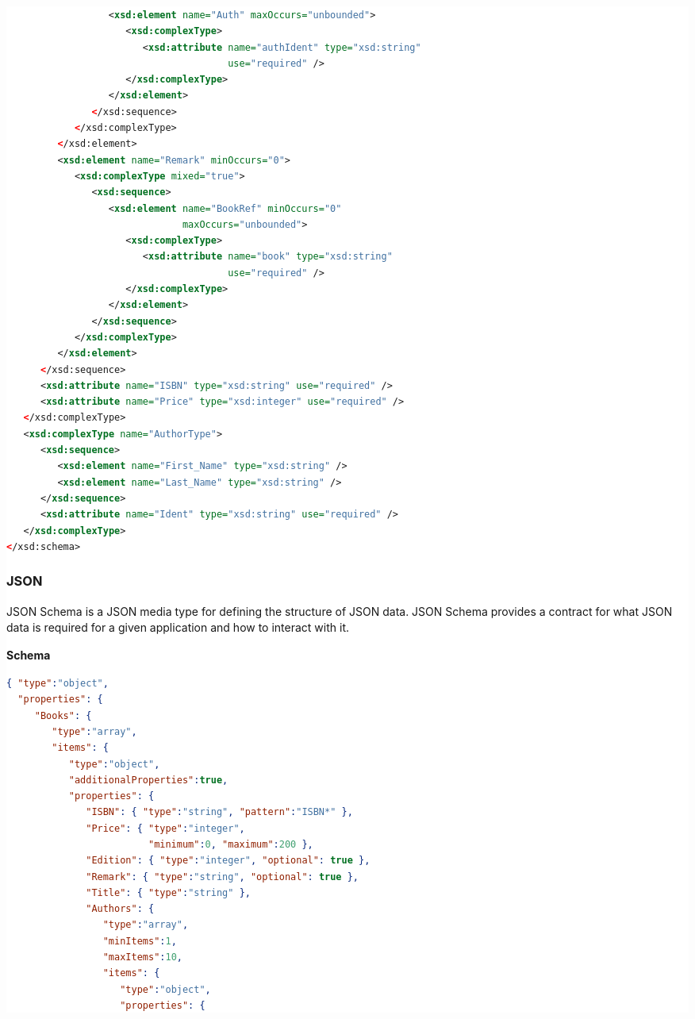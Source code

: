 ```xml
                  <xsd:element name="Auth" maxOccurs="unbounded">
                     <xsd:complexType>
                        <xsd:attribute name="authIdent" type="xsd:string"
                                       use="required" />
                     </xsd:complexType>
                  </xsd:element>
               </xsd:sequence>
            </xsd:complexType>
         </xsd:element>
         <xsd:element name="Remark" minOccurs="0">
            <xsd:complexType mixed="true">
               <xsd:sequence>
                  <xsd:element name="BookRef" minOccurs="0"
                               maxOccurs="unbounded">
                     <xsd:complexType>
                        <xsd:attribute name="book" type="xsd:string"
                                       use="required" />
                     </xsd:complexType>
                  </xsd:element>
               </xsd:sequence>
            </xsd:complexType>
         </xsd:element>
      </xsd:sequence>
      <xsd:attribute name="ISBN" type="xsd:string" use="required" />
      <xsd:attribute name="Price" type="xsd:integer" use="required" />
   </xsd:complexType>
   <xsd:complexType name="AuthorType">
      <xsd:sequence>
         <xsd:element name="First_Name" type="xsd:string" />
         <xsd:element name="Last_Name" type="xsd:string" />
      </xsd:sequence>
      <xsd:attribute name="Ident" type="xsd:string" use="required" />
   </xsd:complexType>
</xsd:schema>
```

### **JSON**
JSON Schema is a JSON media type for defining the structure of JSON data. JSON Schema provides a contract for what JSON data is required for a given application and how to interact with it.

**Schema**

```json
{ "type":"object",
  "properties": {
     "Books": {
        "type":"array",
        "items": {
           "type":"object",
           "additionalProperties":true,
           "properties": {
              "ISBN": { "type":"string", "pattern":"ISBN*" },
              "Price": { "type":"integer",
                         "minimum":0, "maximum":200 },
              "Edition": { "type":"integer", "optional": true },
              "Remark": { "type":"string", "optional": true },
              "Title": { "type":"string" },
              "Authors": {
                 "type":"array",
                 "minItems":1,
                 "maxItems":10,
                 "items": {
                    "type":"object",
                    "properties": {
```